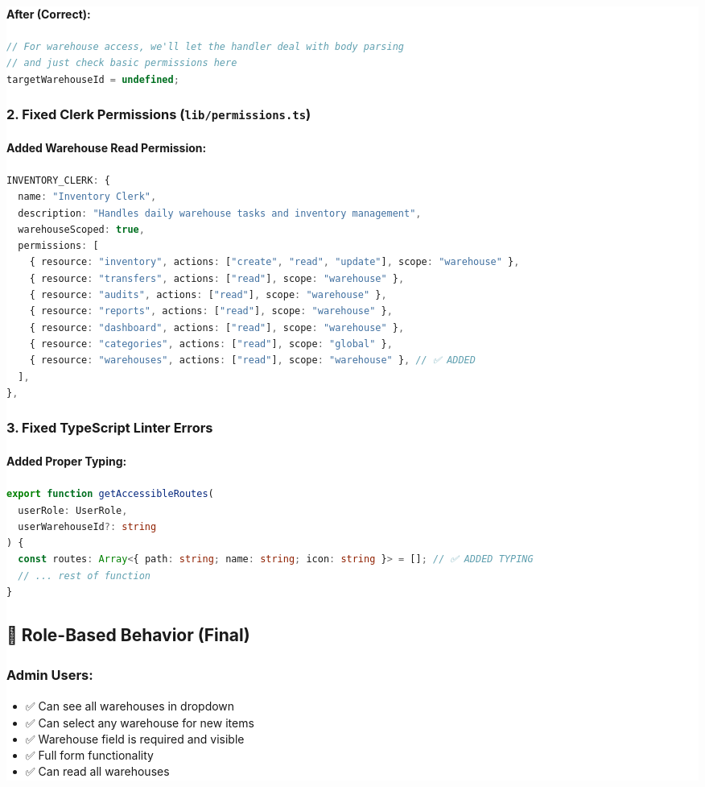 #### **After (Correct)**:

```typescript
// For warehouse access, we'll let the handler deal with body parsing
// and just check basic permissions here
targetWarehouseId = undefined;
```

### **2. Fixed Clerk Permissions (`lib/permissions.ts`)**

#### **Added Warehouse Read Permission**:

```typescript
INVENTORY_CLERK: {
  name: "Inventory Clerk",
  description: "Handles daily warehouse tasks and inventory management",
  warehouseScoped: true,
  permissions: [
    { resource: "inventory", actions: ["create", "read", "update"], scope: "warehouse" },
    { resource: "transfers", actions: ["read"], scope: "warehouse" },
    { resource: "audits", actions: ["read"], scope: "warehouse" },
    { resource: "reports", actions: ["read"], scope: "warehouse" },
    { resource: "dashboard", actions: ["read"], scope: "warehouse" },
    { resource: "categories", actions: ["read"], scope: "global" },
    { resource: "warehouses", actions: ["read"], scope: "warehouse" }, // ✅ ADDED
  ],
},
```

### **3. Fixed TypeScript Linter Errors**

#### **Added Proper Typing**:

```typescript
export function getAccessibleRoutes(
  userRole: UserRole,
  userWarehouseId?: string
) {
  const routes: Array<{ path: string; name: string; icon: string }> = []; // ✅ ADDED TYPING
  // ... rest of function
}
```

## 🎯 Role-Based Behavior (Final)

### **Admin Users**:

- ✅ Can see all warehouses in dropdown
- ✅ Can select any warehouse for new items
- ✅ Warehouse field is required and visible
- ✅ Full form functionality
- ✅ Can read all warehouses

